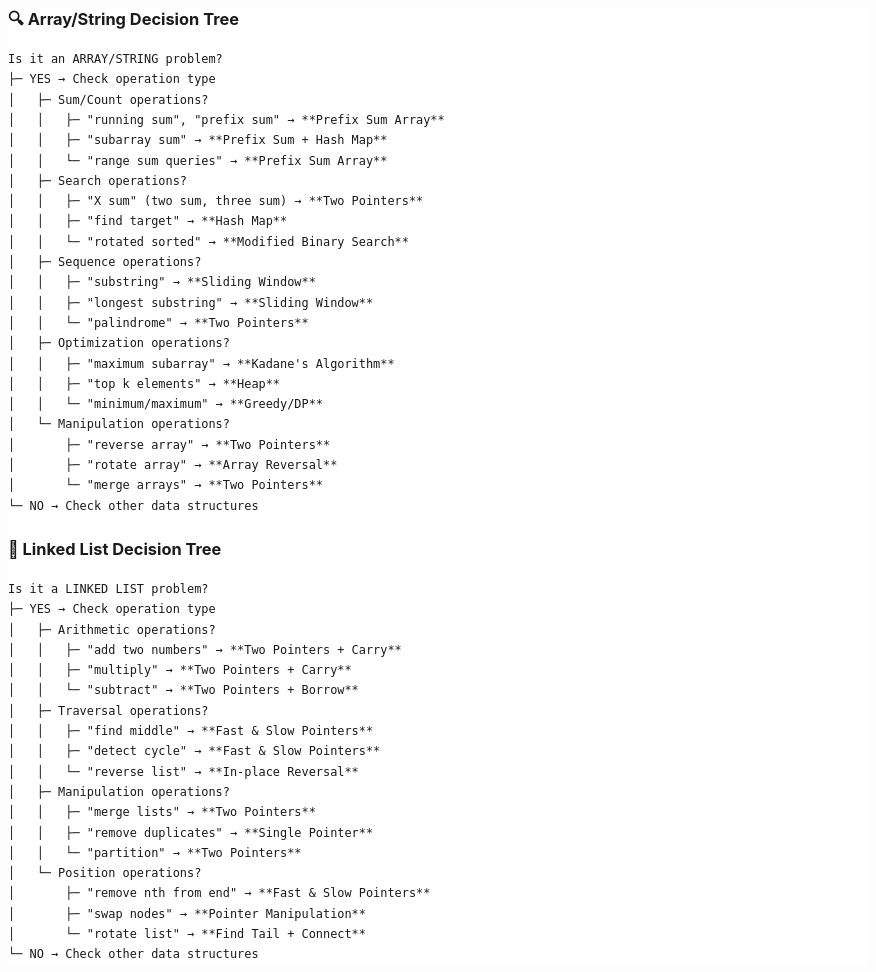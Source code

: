 ### **🔍 Array/String Decision Tree**

```
Is it an ARRAY/STRING problem?
├─ YES → Check operation type
│   ├─ Sum/Count operations?
│   │   ├─ "running sum", "prefix sum" → **Prefix Sum Array**
│   │   ├─ "subarray sum" → **Prefix Sum + Hash Map**
│   │   └─ "range sum queries" → **Prefix Sum Array**
│   ├─ Search operations?
│   │   ├─ "X sum" (two sum, three sum) → **Two Pointers**
│   │   ├─ "find target" → **Hash Map**
│   │   └─ "rotated sorted" → **Modified Binary Search**
│   ├─ Sequence operations?
│   │   ├─ "substring" → **Sliding Window**
│   │   ├─ "longest substring" → **Sliding Window**
│   │   └─ "palindrome" → **Two Pointers**
│   ├─ Optimization operations?
│   │   ├─ "maximum subarray" → **Kadane's Algorithm**
│   │   ├─ "top k elements" → **Heap**
│   │   └─ "minimum/maximum" → **Greedy/DP**
│   └─ Manipulation operations?
│       ├─ "reverse array" → **Two Pointers**
│       ├─ "rotate array" → **Array Reversal**
│       └─ "merge arrays" → **Two Pointers**
└─ NO → Check other data structures
```

### **🔗 Linked List Decision Tree**

```
Is it a LINKED LIST problem?
├─ YES → Check operation type
│   ├─ Arithmetic operations?
│   │   ├─ "add two numbers" → **Two Pointers + Carry**
│   │   ├─ "multiply" → **Two Pointers + Carry**
│   │   └─ "subtract" → **Two Pointers + Borrow**
│   ├─ Traversal operations?
│   │   ├─ "find middle" → **Fast & Slow Pointers**
│   │   ├─ "detect cycle" → **Fast & Slow Pointers**
│   │   └─ "reverse list" → **In-place Reversal**
│   ├─ Manipulation operations?
│   │   ├─ "merge lists" → **Two Pointers**
│   │   ├─ "remove duplicates" → **Single Pointer**
│   │   └─ "partition" → **Two Pointers**
│   └─ Position operations?
│       ├─ "remove nth from end" → **Fast & Slow Pointers**
│       ├─ "swap nodes" → **Pointer Manipulation**
│       └─ "rotate list" → **Find Tail + Connect**
└─ NO → Check other data structures
```
